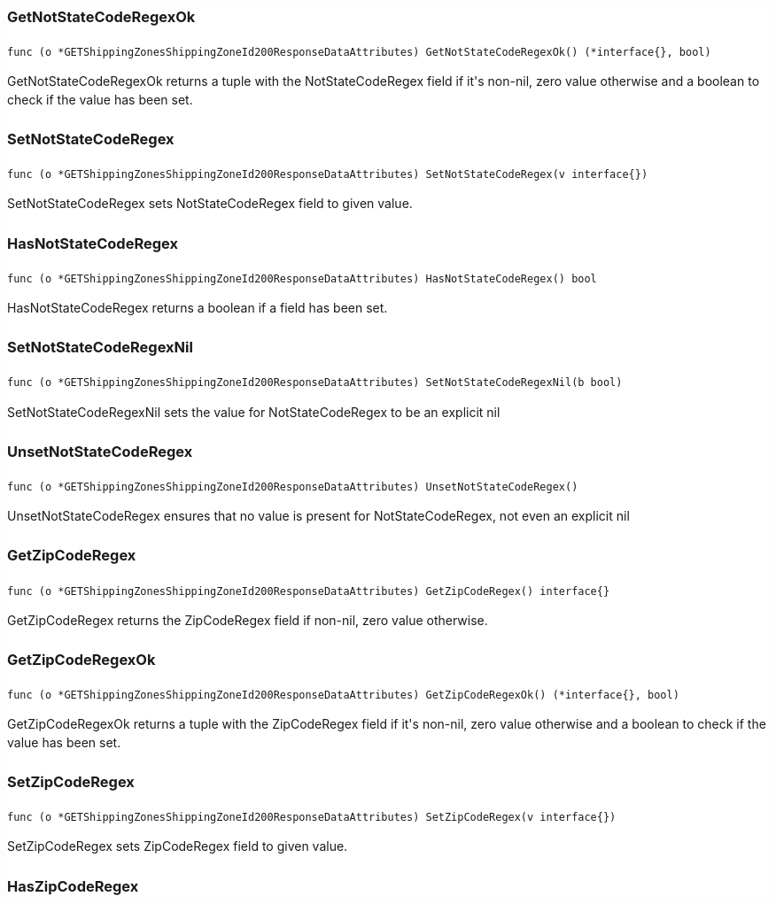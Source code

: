 ### GetNotStateCodeRegexOk

`func (o *GETShippingZonesShippingZoneId200ResponseDataAttributes) GetNotStateCodeRegexOk() (*interface{}, bool)`

GetNotStateCodeRegexOk returns a tuple with the NotStateCodeRegex field if it's non-nil, zero value otherwise
and a boolean to check if the value has been set.

### SetNotStateCodeRegex

`func (o *GETShippingZonesShippingZoneId200ResponseDataAttributes) SetNotStateCodeRegex(v interface{})`

SetNotStateCodeRegex sets NotStateCodeRegex field to given value.

### HasNotStateCodeRegex

`func (o *GETShippingZonesShippingZoneId200ResponseDataAttributes) HasNotStateCodeRegex() bool`

HasNotStateCodeRegex returns a boolean if a field has been set.

### SetNotStateCodeRegexNil

`func (o *GETShippingZonesShippingZoneId200ResponseDataAttributes) SetNotStateCodeRegexNil(b bool)`

 SetNotStateCodeRegexNil sets the value for NotStateCodeRegex to be an explicit nil

### UnsetNotStateCodeRegex
`func (o *GETShippingZonesShippingZoneId200ResponseDataAttributes) UnsetNotStateCodeRegex()`

UnsetNotStateCodeRegex ensures that no value is present for NotStateCodeRegex, not even an explicit nil
### GetZipCodeRegex

`func (o *GETShippingZonesShippingZoneId200ResponseDataAttributes) GetZipCodeRegex() interface{}`

GetZipCodeRegex returns the ZipCodeRegex field if non-nil, zero value otherwise.

### GetZipCodeRegexOk

`func (o *GETShippingZonesShippingZoneId200ResponseDataAttributes) GetZipCodeRegexOk() (*interface{}, bool)`

GetZipCodeRegexOk returns a tuple with the ZipCodeRegex field if it's non-nil, zero value otherwise
and a boolean to check if the value has been set.

### SetZipCodeRegex

`func (o *GETShippingZonesShippingZoneId200ResponseDataAttributes) SetZipCodeRegex(v interface{})`

SetZipCodeRegex sets ZipCodeRegex field to given value.

### HasZipCodeRegex
